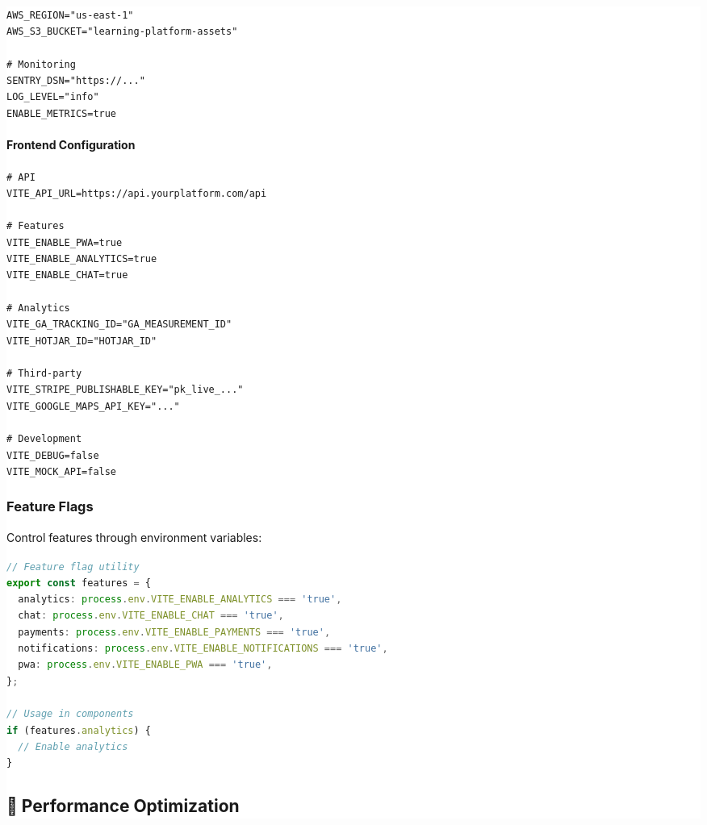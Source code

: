 ```env
AWS_REGION="us-east-1"
AWS_S3_BUCKET="learning-platform-assets"

# Monitoring
SENTRY_DSN="https://..."
LOG_LEVEL="info"
ENABLE_METRICS=true
```

#### Frontend Configuration
```env
# API
VITE_API_URL=https://api.yourplatform.com/api

# Features
VITE_ENABLE_PWA=true
VITE_ENABLE_ANALYTICS=true
VITE_ENABLE_CHAT=true

# Analytics
VITE_GA_TRACKING_ID="GA_MEASUREMENT_ID"
VITE_HOTJAR_ID="HOTJAR_ID"

# Third-party
VITE_STRIPE_PUBLISHABLE_KEY="pk_live_..."
VITE_GOOGLE_MAPS_API_KEY="..."

# Development
VITE_DEBUG=false
VITE_MOCK_API=false
```

### Feature Flags

Control features through environment variables:
```typescript
// Feature flag utility
export const features = {
  analytics: process.env.VITE_ENABLE_ANALYTICS === 'true',
  chat: process.env.VITE_ENABLE_CHAT === 'true',
  payments: process.env.VITE_ENABLE_PAYMENTS === 'true',
  notifications: process.env.VITE_ENABLE_NOTIFICATIONS === 'true',
  pwa: process.env.VITE_ENABLE_PWA === 'true',
};

// Usage in components
if (features.analytics) {
  // Enable analytics
}
```

## 🎯 Performance Optimization
